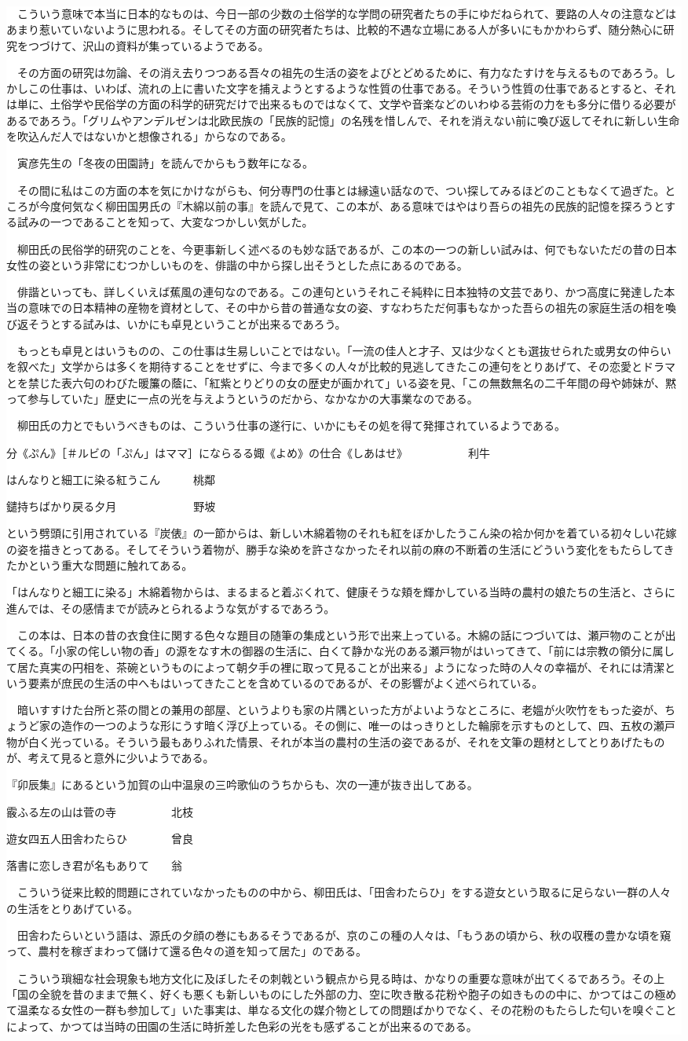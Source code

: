 　こういう意味で本当に日本的なものは、今日一部の少数の土俗学的な学問の研究者たちの手にゆだねられて、要路の人々の注意などはあまり惹いていないように思われる。そしてその方面の研究者たちは、比較的不遇な立場にある人が多いにもかかわらず、随分熱心に研究をつづけて、沢山の資料が集っているようである。

　その方面の研究は勿論、その消え去りつつある吾々の祖先の生活の姿をよびとどめるために、有力なたすけを与えるものであろう。しかしこの仕事は、いわば、流れの上に書いた文字を捕えようとするような性質の仕事である。そういう性質の仕事であるとすると、それは単に、土俗学や民俗学の方面の科学的研究だけで出来るものではなくて、文学や音楽などのいわゆる芸術の力をも多分に借りる必要があるであろう。「グリムやアンデルゼンは北欧民族の「民族的記憶」の名残を惜しんで、それを消えない前に喚び返してそれに新しい生命を吹込んだ人ではないかと想像される」からなのである。

　寅彦先生の「冬夜の田園詩」を読んでからもう数年になる。

　その間に私はこの方面の本を気にかけながらも、何分専門の仕事とは縁遠い話なので、つい探してみるほどのこともなくて過ぎた。ところが今度何気なく柳田国男氏の『木綿以前の事』を読んで見て、この本が、ある意味ではやはり吾らの祖先の民族的記憶を探ろうとする試みの一つであることを知って、大変なつかしい気がした。

　柳田氏の民俗学的研究のことを、今更事新しく述べるのも妙な話であるが、この本の一つの新しい試みは、何でもないただの昔の日本女性の姿という非常にむつかしいものを、俳諧の中から探し出そうとした点にあるのである。

　俳諧といっても、詳しくいえば蕉風の連句なのである。この連句というそれこそ純粋に日本独特の文芸であり、かつ高度に発達した本当の意味での日本精神の産物を資材として、その中から昔の普通な女の姿、すなわちただ何事もなかった吾らの祖先の家庭生活の相を喚び返そうとする試みは、いかにも卓見ということが出来るであろう。

　もっとも卓見とはいうものの、この仕事は生易しいことではない。「一流の佳人と才子、又は少なくとも選抜せられた或男女の仲らいを叙べた」文学からは多くを期待することをせずに、今まで多くの人々が比較的見逃してきたこの連句をとりあげて、その恋愛とドラマとを禁じた表六句のわびた暖簾の蔭に、「紅紫とりどりの女の歴史が画かれて」いる姿を見、「この無数無名の二千年間の母や姉妹が、黙って参与していた」歴史に一点の光を与えようというのだから、なかなかの大事業なのである。

　柳田氏の力とでもいうべきものは、こういう仕事の遂行に、いかにもその処を得て発揮されているようである。


分《ぷん》［＃ルビの「ぷん」はママ］にならるる娵《よめ》の仕合《しあはせ》　　　　　　利牛

はんなりと細工に染る紅うこん　　　桃鄰

鑓持ちばかり戻る夕月　　　　　　　野坡



という劈頭に引用されている『炭俵』の一節からは、新しい木綿着物のそれも紅をぼかしたうこん染の袷か何かを着ている初々しい花嫁の姿を描きとってある。そしてそういう着物が、勝手な染めを許さなかったそれ以前の麻の不断着の生活にどういう変化をもたらしてきたかという重大な問題に触れてある。

「はんなりと細工に染る」木綿着物からは、まるまると着ぶくれて、健康そうな頬を輝かしている当時の農村の娘たちの生活と、さらに進んでは、その感情までが読みとられるような気がするであろう。

　この本は、日本の昔の衣食住に関する色々な題目の随筆の集成という形で出来上っている。木綿の話につづいては、瀬戸物のことが出てくる。「小家の侘しい物の香」の源をなす木の御器の生活に、白くて静かな光のある瀬戸物がはいってきて、「前には宗教の領分に属して居た真実の円相を、茶碗というものによって朝夕手の裡に取って見ることが出来る」ようになった時の人々の幸福が、それには清潔という要素が庶民の生活の中へもはいってきたことを含めているのであるが、その影響がよく述べられている。

　暗いすすけた台所と茶の間との兼用の部屋、というよりも家の片隅といった方がよいようなところに、老媼が火吹竹をもった姿が、ちょうど家の造作の一つのような形にうす暗く浮び上っている。その側に、唯一のはっきりとした輪廓を示すものとして、四、五枚の瀬戸物が白く光っている。そういう最もありふれた情景、それが本当の農村の生活の姿であるが、それを文筆の題材としてとりあげたものが、考えて見ると意外に少いようである。

『卯辰集』にあるという加賀の山中温泉の三吟歌仙のうちからも、次の一連が抜き出してある。


霰ふる左の山は菅の寺　　　　　北枝

遊女四五人田舎わたらひ　　　　曾良

落書に恋しき君が名もありて　　翁



　こういう従来比較的問題にされていなかったものの中から、柳田氏は、「田舎わたらひ」をする遊女という取るに足らない一群の人々の生活をとりあげている。

　田舎わたらいという語は、源氏の夕顔の巻にもあるそうであるが、京のこの種の人々は、「もうあの頃から、秋の収穫の豊かな頃を窺って、農村を稼ぎまわって儲けて還る色々の道を知って居た」のである。

　こういう瑣細な社会現象も地方文化に及ぼしたその刺戟という観点から見る時は、かなりの重要な意味が出てくるであろう。その上「国の全貌を昔のままで無く、好くも悪くも新しいものにした外部の力、空に吹き散る花粉や胞子の如きものの中に、かつてはこの極めて温柔なる女性の一群も参加して」いた事実は、単なる文化の媒介物としての問題ばかりでなく、その花粉のもたらした匂いを嗅ぐことによって、かつては当時の田園の生活に時折差した色彩の光をも感ずることが出来るのである。
